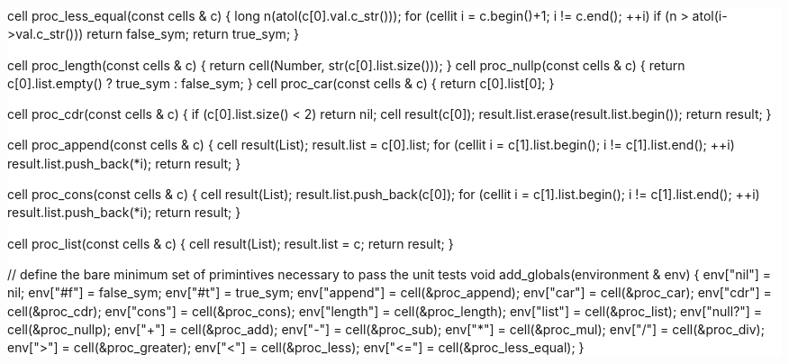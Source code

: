 cell proc_less_equal(const cells & c)
{
    long n(atol(c[0].val.c_str()));
    for (cellit i = c.begin()+1; i != c.end(); ++i)
        if (n > atol(i->val.c_str()))
            return false_sym;
    return true_sym;
}

cell proc_length(const cells & c) { return cell(Number, str(c[0].list.size())); }
cell proc_nullp(const cells & c)  { return c[0].list.empty() ? true_sym : false_sym; }
cell proc_car(const cells & c)    { return c[0].list[0]; }

cell proc_cdr(const cells & c)
{
    if (c[0].list.size() < 2)
        return nil;
    cell result(c[0]);
    result.list.erase(result.list.begin());
    return result;
}

cell proc_append(const cells & c)
{
    cell result(List);
    result.list = c[0].list;
    for (cellit i = c[1].list.begin(); i != c[1].list.end(); ++i) result.list.push_back(*i);
    return result;
}

cell proc_cons(const cells & c)
{
    cell result(List);
    result.list.push_back(c[0]);
    for (cellit i = c[1].list.begin(); i != c[1].list.end(); ++i) result.list.push_back(*i);
    return result;
}

cell proc_list(const cells & c)
{
    cell result(List); result.list = c;
    return result;
}

// define the bare minimum set of primintives necessary to pass the unit tests
void add_globals(environment & env)
{
    env["nil"] = nil;   env["#f"] = false_sym;  env["#t"] = true_sym;
    env["append"] = cell(&proc_append);   env["car"]  = cell(&proc_car);
    env["cdr"]    = cell(&proc_cdr);      env["cons"] = cell(&proc_cons);
    env["length"] = cell(&proc_length);   env["list"] = cell(&proc_list);
    env["null?"]  = cell(&proc_nullp);    env["+"]    = cell(&proc_add);
    env["-"]      = cell(&proc_sub);      env["*"]    = cell(&proc_mul);
    env["/"]      = cell(&proc_div);      env[">"]    = cell(&proc_greater);
    env["<"]      = cell(&proc_less);     env["<="]   = cell(&proc_less_equal);
}
